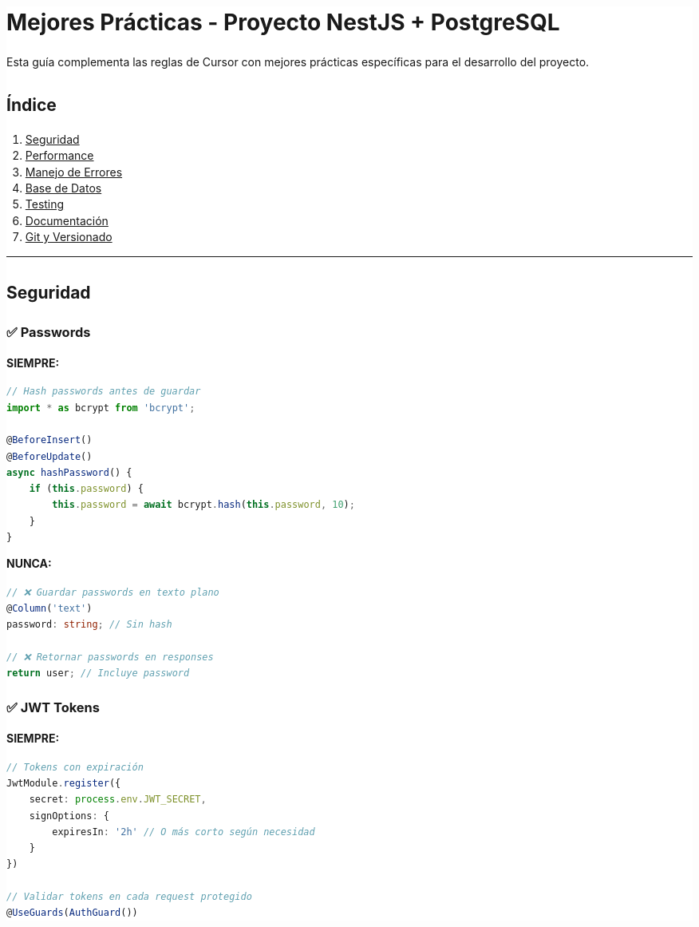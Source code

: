 # Mejores Prácticas - Proyecto NestJS + PostgreSQL

Esta guía complementa las reglas de Cursor con mejores prácticas específicas para el desarrollo del proyecto.

## Índice
1. [Seguridad](#seguridad)
2. [Performance](#performance)
3. [Manejo de Errores](#manejo-de-errores)
4. [Base de Datos](#base-de-datos)
5. [Testing](#testing)
6. [Documentación](#documentación)
7. [Git y Versionado](#git-y-versionado)

---

## Seguridad

### ✅ Passwords

**SIEMPRE:**
```typescript
// Hash passwords antes de guardar
import * as bcrypt from 'bcrypt';

@BeforeInsert()
@BeforeUpdate()
async hashPassword() {
    if (this.password) {
        this.password = await bcrypt.hash(this.password, 10);
    }
}
```

**NUNCA:**
```typescript
// ❌ Guardar passwords en texto plano
@Column('text')
password: string; // Sin hash

// ❌ Retornar passwords en responses
return user; // Incluye password
```

### ✅ JWT Tokens

**SIEMPRE:**
```typescript
// Tokens con expiración
JwtModule.register({
    secret: process.env.JWT_SECRET,
    signOptions: { 
        expiresIn: '2h' // O más corto según necesidad
    }
})

// Validar tokens en cada request protegido
@UseGuards(AuthGuard())
```
